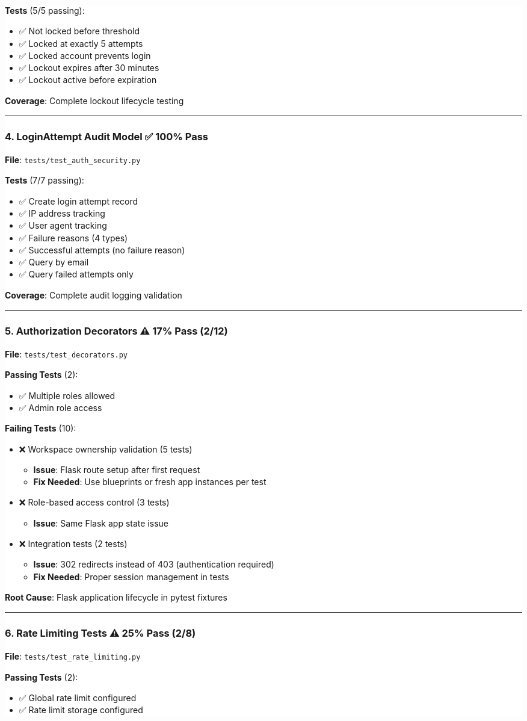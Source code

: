 **Tests** (5/5 passing):
- ✅ Not locked before threshold
- ✅ Locked at exactly 5 attempts
- ✅ Locked account prevents login
- ✅ Lockout expires after 30 minutes
- ✅ Lockout active before expiration

**Coverage**: Complete lockout lifecycle testing

---

### 4. LoginAttempt Audit Model ✅ 100% Pass
**File**: `tests/test_auth_security.py`

**Tests** (7/7 passing):
- ✅ Create login attempt record
- ✅ IP address tracking
- ✅ User agent tracking
- ✅ Failure reasons (4 types)
- ✅ Successful attempts (no failure reason)
- ✅ Query by email
- ✅ Query failed attempts only

**Coverage**: Complete audit logging validation

---

### 5. Authorization Decorators ⚠️ 17% Pass (2/12)
**File**: `tests/test_decorators.py`

**Passing Tests** (2):
- ✅ Multiple roles allowed
- ✅ Admin role access

**Failing Tests** (10):
- ❌ Workspace ownership validation (5 tests)
  - **Issue**: Flask route setup after first request
  - **Fix Needed**: Use blueprints or fresh app instances per test

- ❌ Role-based access control (3 tests)
  - **Issue**: Same Flask app state issue

- ❌ Integration tests (2 tests)
  - **Issue**: 302 redirects instead of 403 (authentication required)
  - **Fix Needed**: Proper session management in tests

**Root Cause**: Flask application lifecycle in pytest fixtures

---

### 6. Rate Limiting Tests ⚠️ 25% Pass (2/8)
**File**: `tests/test_rate_limiting.py`

**Passing Tests** (2):
- ✅ Global rate limit configured
- ✅ Rate limit storage configured

